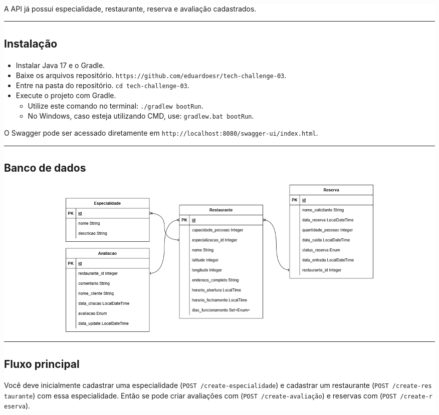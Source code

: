 A API já possui especialidade, restaurante, reserva e avaliação cadastrados.

***

## Instalação

* Instalar Java 17 e o Gradle.
* Baixe os arquivos repositório. `https://github.com/eduardoesr/tech-challenge-03`.
* Entre na pasta do repositório. `cd tech-challenge-03`.
* Execute o projeto com Gradle.
    * Utilize este comando no terminal: `./gradlew bootRun`.
    * No Windows, caso esteja utilizando CMD, use: `gradlew.bat bootRun`.

O Swagger pode ser acessado diretamente em `http://localhost:8080/swagger-ui/index.html`.

***

## Banco de dados


<div align="center">
    <img src="src/main/resources/img/db.png" width="614px" height="294px">
</div>

***

## Fluxo principal

Você deve inicialmente cadastrar uma especialidade (`POST /create-especialidade`) e cadastrar um restaurante (`POST /create-restaurante`) com essa especialidade. Então se pode criar avaliações com (`POST /create-avaliação`) e reservas com (`POST /create-reserva`).
